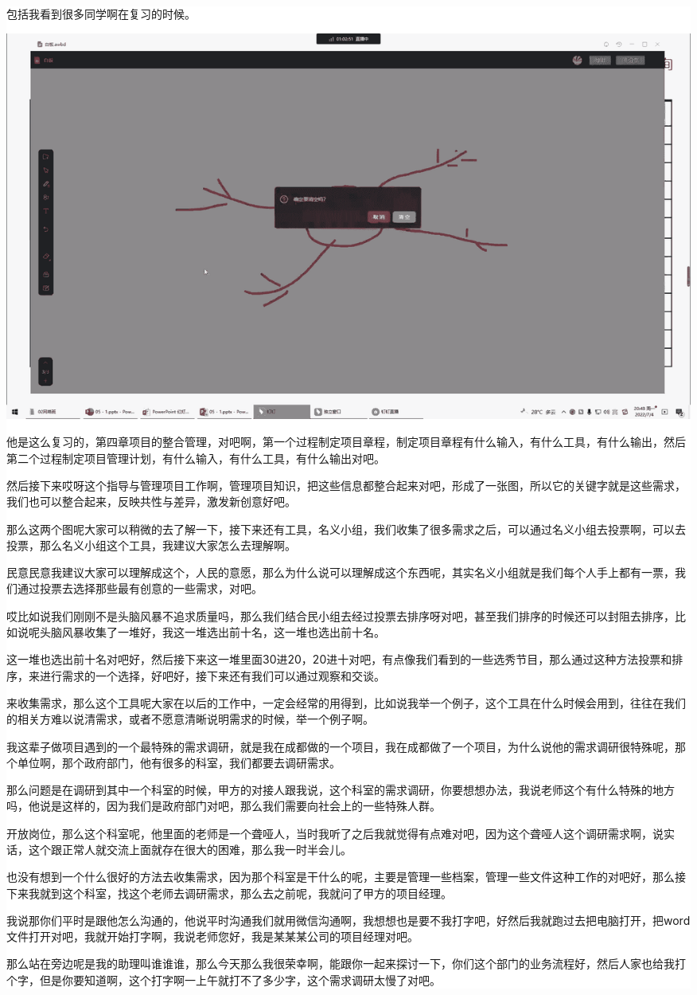 包括我看到很多同学啊在复习的时候。

![](img/9360eceda63f46807c54118e526a7858_11.png)

他是这么复习的，第四章项目的整合管理，对吧啊，第一个过程制定项目章程，制定项目章程有什么输入，有什么工具，有什么输出，然后第二个过程制定项目管理计划，有什么输入，有什么工具，有什么输出对吧。

然后接下来哎呀这个指导与管理项目工作啊，管理项目知识，把这些信息都整合起来对吧，形成了一张图，所以它的关键字就是这些需求，我们也可以整合起来，反映共性与差异，激发新创意好吧。

那么这两个图呢大家可以稍微的去了解一下，接下来还有工具，名义小组，我们收集了很多需求之后，可以通过名义小组去投票啊，可以去投票，那么名义小组这个工具，我建议大家怎么去理解啊。

民意民意我建议大家可以理解成这个，人民的意愿，那么为什么说可以理解成这个东西呢，其实名义小组就是我们每个人手上都有一票，我们通过投票去选择那些最有创意的一些需求，对吧。

哎比如说我们刚刚不是头脑风暴不追求质量吗，那么我们结合民小组去经过投票去排序呀对吧，甚至我们排序的时候还可以封阻去排序，比如说呢头脑风暴收集了一堆好，我这一堆选出前十名，这一堆也选出前十名。

这一堆也选出前十名对吧好，然后接下来这一堆里面30进20，20进十对吧，有点像我们看到的一些选秀节目，那么通过这种方法投票和排序，来进行需求的一个选择，好吧好，接下来还有我们可以通过观察和交谈。

来收集需求，那么这个工具呢大家在以后的工作中，一定会经常的用得到，比如说我举一个例子，这个工具在什么时候会用到，往往在我们的相关方难以说清需求，或者不愿意清晰说明需求的时候，举一个例子啊。

我这辈子做项目遇到的一个最特殊的需求调研，就是我在成都做的一个项目，我在成都做了一个项目，为什么说他的需求调研很特殊呢，那个单位啊，那个政府部门，他有很多的科室，我们都要去调研需求。

那么问题是在调研到其中一个科室的时候，甲方的对接人跟我说，这个科室的需求调研，你要想想办法，我说老师这个有什么特殊的地方吗，他说是这样的，因为我们是政府部门对吧，那么我们需要向社会上的一些特殊人群。

开放岗位，那么这个科室呢，他里面的老师是一个聋哑人，当时我听了之后我就觉得有点难对吧，因为这个聋哑人这个调研需求啊，说实话，这个跟正常人就交流上面就存在很大的困难，那么我一时半会儿。

也没有想到一个什么很好的方法去收集需求，因为那个科室是干什么的呢，主要是管理一些档案，管理一些文件这种工作的对吧好，那么接下来我就到这个科室，找这个老师去调研需求，那么去之前呢，我就问了甲方的项目经理。

我说那你们平时是跟他怎么沟通的，他说平时沟通我们就用微信沟通啊，我想想也是要不我打字吧，好然后我就跑过去把电脑打开，把word文件打开对吧，我就开始打字啊，我说老师您好，我是某某某公司的项目经理对吧。

那么站在旁边呢是我的助理叫谁谁谁，那么今天那么我很荣幸啊，能跟你一起来探讨一下，你们这个部门的业务流程好，然后人家也给我打个字，但是你要知道啊，这个打字啊一上午就打不了多少字，这个需求调研太慢了对吧。
